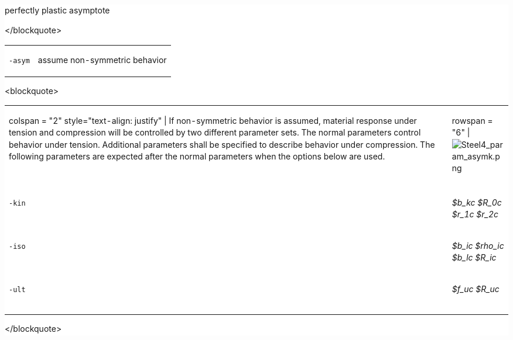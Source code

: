 perfectly plastic asymptote</p></td>
</tr>
<tr class="even">
<td></td>
<td></td>
</tr>
</tbody>
</table>
<p>&lt;/blockquote&gt;</p>
<table>
<tbody>
<tr class="odd">
<td><p><code class="parameter-table-flag">-asym</code></p></td>
<td><p>assume non-symmetric behavior</p></td>
</tr>
</tbody>
</table>
<p>&lt;blockquote&gt;</p>
<table>
<tbody>
<tr class="odd">
<td><p>colspan = "2" style="text-align: justify" | If non-symmetric
behavior is assumed, material response under tension and compression
will be controlled by two different parameter sets. The normal
parameters control behavior under tension. Additional parameters shall
be specified to describe behavior under compression. The following
parameters are expected after the normal parameters when the options
below are used.</p></td>
<td><p>rowspan = "6" | <img src="/OpenSeesRT/contrib/static/Steel4_param_asymk.png"
title="Steel4_param_asymk.png" width="400"
alt="Steel4_param_asymk.png" /></p></td>
</tr>
<tr class="even">
<td></td>
<td></td>
</tr>
<tr class="odd">
<td><p><code class="parameter-table-flag">-kin</code></p></td>
<td><p><em>$b_kc $R_0c $r_1c $r_2c</em></p></td>
</tr>
<tr class="even">
<td><p><code class="parameter-table-flag">-iso</code></p></td>
<td><p><em>$b_ic $rho_ic $b_lc $R_ic</em></p></td>
</tr>
<tr class="odd">
<td><p><code class="parameter-table-flag">-ult</code></p></td>
<td><p><em>$f_uc $R_uc</em></p></td>
</tr>
<tr class="even">
<td></td>
<td></td>
</tr>
<tr class="odd">
<td></td>
<td></td>
</tr>
<tr class="even">
<td></td>
<td></td>
</tr>
</tbody>
</table>
<p>&lt;/blockquote&gt;</p>